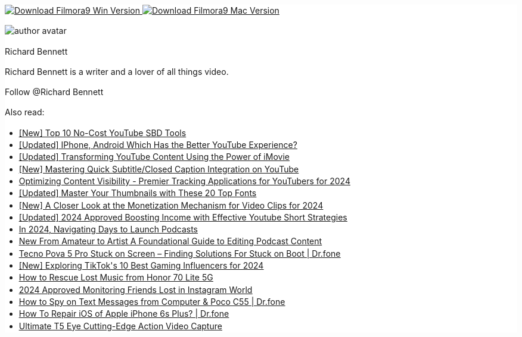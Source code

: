 [![Download Filmora9 Win Version](https://images.wondershare.com/filmora/guide/download-btn-win.jpg) ](https://tools.techidaily.com/wondershare/filmora/download/) [![Download Filmora9 Mac Version](https://images.wondershare.com/filmora/guide/download-btn-mac.jpg) ](https://tools.techidaily.com/wondershare/filmora/download/)

![author avatar](https://images.wondershare.com/filmora/article-images/richard-bennett.jpg)

Richard Bennett

Richard Bennett is a writer and a lover of all things video.

Follow @Richard Bennett

<span class="atpl-alsoreadstyle">Also read:</span>
<div><ul>
<li><a href="https://facebook-video-share.techidaily.com/new-top-10-no-cost-youtube-sbd-tools/"><u>[New] Top 10 No-Cost YouTube SBD Tools</u></a></li>
<li><a href="https://facebook-video-share.techidaily.com/updated-iphone-android-which-has-the-better-youtube-experience/"><u>[Updated] IPhone, Android  Which Has the Better YouTube Experience?</u></a></li>
<li><a href="https://facebook-video-share.techidaily.com/updated-transforming-youtube-content-using-the-power-of-imovie/"><u>[Updated] Transforming YouTube Content Using the Power of iMovie</u></a></li>
<li><a href="https://facebook-video-share.techidaily.com/new-mastering-quick-subtitleclosed-caption-integration-on-youtube/"><u>[New] Mastering Quick Subtitle/Closed Caption Integration on YouTube</u></a></li>
<li><a href="https://facebook-video-share.techidaily.com/optimizing-content-visibility-premier-tracking-applications-for-youtubers-for-2024/"><u>Optimizing Content Visibility - Premier Tracking Applications for YouTubers for 2024</u></a></li>
<li><a href="https://facebook-video-share.techidaily.com/updated-master-your-thumbnails-with-these-20-top-fonts/"><u>[Updated] Master Your Thumbnails with These 20 Top Fonts</u></a></li>
<li><a href="https://facebook-video-share.techidaily.com/new-a-closer-look-at-the-monetization-mechanism-for-video-clips-for-2024/"><u>[New] A Closer Look at the Monetization Mechanism for Video Clips for 2024</u></a></li>
<li><a href="https://facebook-video-share.techidaily.com/updated-2024-approved-boosting-income-with-effective-youtube-short-strategies/"><u>[Updated] 2024 Approved  Boosting Income with Effective Youtube Short Strategies</u></a></li>
<li><a href="https://extra-guidance.techidaily.com/in-2024-navigating-days-to-launch-podcasts/"><u>In 2024, Navigating Days to Launch Podcasts</u></a></li>
<li><a href="https://audio-editing.techidaily.com/new-from-amateur-to-artist-a-foundational-guide-to-editing-podcast-content/"><u>New From Amateur to Artist A Foundational Guide to Editing Podcast Content</u></a></li>
<li><a href="https://howto.techidaily.com/tecno-pova-5-pro-stuck-on-screen-finding-solutions-for-stuck-on-boot-drfone-by-drfone-fix-android-problems-fix-android-problems/"><u>Tecno Pova 5 Pro Stuck on Screen – Finding Solutions For Stuck on Boot | Dr.fone</u></a></li>
<li><a href="https://tiktok-video-recordings.techidaily.com/new-exploring-tiktoks-10-best-gaming-influencers-for-2024/"><u>[New] Exploring TikTok's 10 Best Gaming Influencers for 2024</u></a></li>
<li><a href="https://blog-min.techidaily.com/how-to-rescue-lost-music-from-honor-70-lite-5g-by-fonelab-android-recover-music/"><u>How to Rescue Lost Music from Honor 70 Lite 5G</u></a></li>
<li><a href="https://instagram-video-recordings.techidaily.com/2024-approved-monitoring-friends-lost-in-instagram-world/"><u>2024 Approved  Monitoring Friends Lost in Instagram World</u></a></li>
<li><a href="https://android-location-track.techidaily.com/how-to-spy-on-text-messages-from-computer-and-poco-c55-drfone-by-drfone-virtual-android/"><u>How to Spy on Text Messages from Computer & Poco C55 | Dr.fone</u></a></li>
<li><a href="https://techidaily.com/how-to-repair-ios-of-apple-iphone-6s-plus-drfone-by-drfone-ios-system-repair-ios-system-repair/"><u>How To Repair iOS of Apple iPhone 6s Plus? | Dr.fone</u></a></li>
<li><a href="https://extra-information.techidaily.com/ultimate-t5-eye-cutting-edge-action-video-capture/"><u>Ultimate T5 Eye  Cutting-Edge Action Video Capture</u></a></li>
</ul></div>
